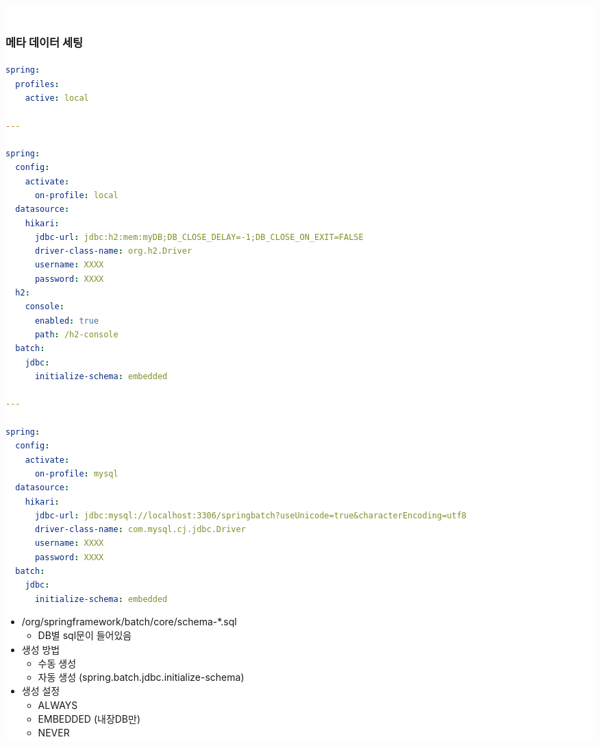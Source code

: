 <br>

### 메타 데이터 세팅
```yml
spring:
  profiles:
    active: local

---

spring:
  config:
    activate:
      on-profile: local
  datasource:
    hikari:
      jdbc-url: jdbc:h2:mem:myDB;DB_CLOSE_DELAY=-1;DB_CLOSE_ON_EXIT=FALSE
      driver-class-name: org.h2.Driver
      username: XXXX
      password: XXXX
  h2:
    console:
      enabled: true
      path: /h2-console
  batch:
    jdbc:
      initialize-schema: embedded

---

spring:
  config:
    activate:
      on-profile: mysql
  datasource:
    hikari:
      jdbc-url: jdbc:mysql://localhost:3306/springbatch?useUnicode=true&characterEncoding=utf8
      driver-class-name: com.mysql.cj.jdbc.Driver
      username: XXXX
      password: XXXX
  batch:
    jdbc:
      initialize-schema: embedded
```
* /org/springframework/batch/core/schema-*.sql
  * DB별 sql문이 들어있음
* 생성 방법
  * 수동 생성
  * 자동 생성 (spring.batch.jdbc.initialize-schema)
* 생성 설정
  * ALWAYS
  * EMBEDDED (내장DB만)
  * NEVER

